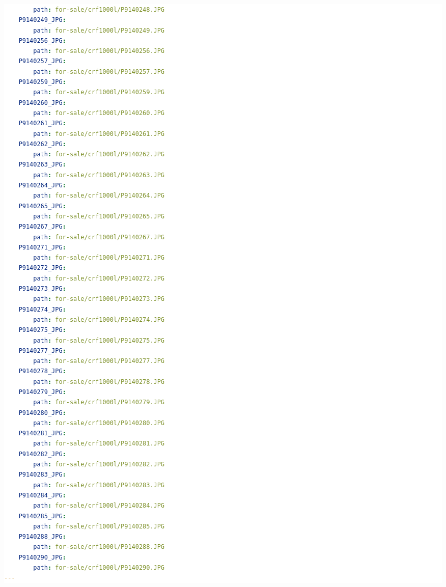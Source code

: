 ```yaml
        path: for-sale/crf1000l/P9140248.JPG
    P9140249_JPG:
        path: for-sale/crf1000l/P9140249.JPG
    P9140256_JPG:
        path: for-sale/crf1000l/P9140256.JPG
    P9140257_JPG:
        path: for-sale/crf1000l/P9140257.JPG
    P9140259_JPG:
        path: for-sale/crf1000l/P9140259.JPG
    P9140260_JPG:
        path: for-sale/crf1000l/P9140260.JPG
    P9140261_JPG:
        path: for-sale/crf1000l/P9140261.JPG
    P9140262_JPG:
        path: for-sale/crf1000l/P9140262.JPG
    P9140263_JPG:
        path: for-sale/crf1000l/P9140263.JPG
    P9140264_JPG:
        path: for-sale/crf1000l/P9140264.JPG
    P9140265_JPG:
        path: for-sale/crf1000l/P9140265.JPG
    P9140267_JPG:
        path: for-sale/crf1000l/P9140267.JPG
    P9140271_JPG:
        path: for-sale/crf1000l/P9140271.JPG
    P9140272_JPG:
        path: for-sale/crf1000l/P9140272.JPG
    P9140273_JPG:
        path: for-sale/crf1000l/P9140273.JPG
    P9140274_JPG:
        path: for-sale/crf1000l/P9140274.JPG
    P9140275_JPG:
        path: for-sale/crf1000l/P9140275.JPG
    P9140277_JPG:
        path: for-sale/crf1000l/P9140277.JPG
    P9140278_JPG:
        path: for-sale/crf1000l/P9140278.JPG
    P9140279_JPG:
        path: for-sale/crf1000l/P9140279.JPG
    P9140280_JPG:
        path: for-sale/crf1000l/P9140280.JPG
    P9140281_JPG:
        path: for-sale/crf1000l/P9140281.JPG
    P9140282_JPG:
        path: for-sale/crf1000l/P9140282.JPG
    P9140283_JPG:
        path: for-sale/crf1000l/P9140283.JPG
    P9140284_JPG:
        path: for-sale/crf1000l/P9140284.JPG
    P9140285_JPG:
        path: for-sale/crf1000l/P9140285.JPG
    P9140288_JPG:
        path: for-sale/crf1000l/P9140288.JPG
    P9140290_JPG:
        path: for-sale/crf1000l/P9140290.JPG
---
```
